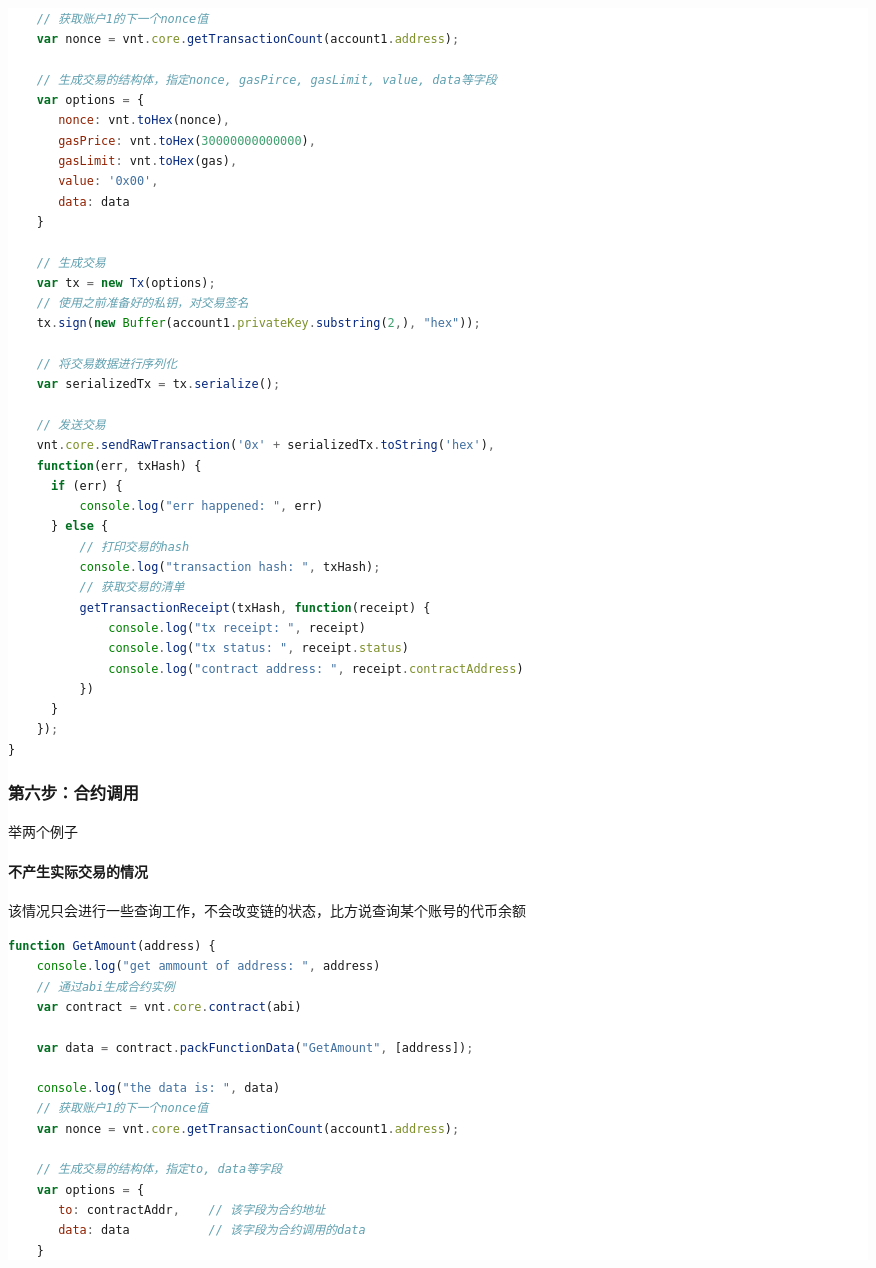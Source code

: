 ```js
    // 获取账户1的下一个nonce值
    var nonce = vnt.core.getTransactionCount(account1.address);

    // 生成交易的结构体，指定nonce, gasPirce, gasLimit, value, data等字段
    var options = {
       nonce: vnt.toHex(nonce),
       gasPrice: vnt.toHex(30000000000000),
       gasLimit: vnt.toHex(gas),
       value: '0x00',
       data: data
    }

    // 生成交易
    var tx = new Tx(options);
    // 使用之前准备好的私钥，对交易签名
    tx.sign(new Buffer(account1.privateKey.substring(2,), "hex"));

    // 将交易数据进行序列化
    var serializedTx = tx.serialize();

    // 发送交易
    vnt.core.sendRawTransaction('0x' + serializedTx.toString('hex'),
    function(err, txHash) {
      if (err) {
          console.log("err happened: ", err)
      } else {
          // 打印交易的hash
          console.log("transaction hash: ", txHash);
          // 获取交易的清单
          getTransactionReceipt(txHash, function(receipt) {
              console.log("tx receipt: ", receipt)
              console.log("tx status: ", receipt.status)
              console.log("contract address: ", receipt.contractAddress)
          })
      }
    });
}
```

### 第六步：合约调用

举两个例子

#### 不产生实际交易的情况

该情况只会进行一些查询工作，不会改变链的状态，比方说查询某个账号的代币余额

```js
function GetAmount(address) {
    console.log("get ammount of address: ", address)
    // 通过abi生成合约实例
    var contract = vnt.core.contract(abi)

    var data = contract.packFunctionData("GetAmount", [address]);

    console.log("the data is: ", data)
    // 获取账户1的下一个nonce值
    var nonce = vnt.core.getTransactionCount(account1.address);

    // 生成交易的结构体，指定to, data等字段
    var options = {
       to: contractAddr,    // 该字段为合约地址
       data: data           // 该字段为合约调用的data
    }
```